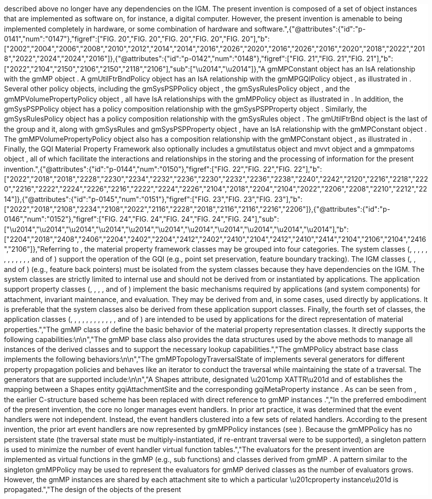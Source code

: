 described above no longer have any dependencies on the IGM. The present invention is composed of a set of object instances that are implemented as software on, for instance, a digital computer. However, the present invention is amenable to being implemented completely in hardware, or some combination of hardware and software.",{"@attributes":{"id":"p-0141","num":"0147"},"figref":["FIG. 20","FIG. 20","FIG. 20","FIG. 20","FIG. 20"],"b":["2002","2004","2006","2008","2010","2012","2014","2014","2016","2026","2020","2016","2026","2016","2020","2018","2022","2018","2022","2024","2024","2016"]},{"@attributes":{"id":"p-0142","num":"0148"},"figref":["FIG. 21","FIG. 21","FIG. 21"],"b":["2022","2104","2150","2106","2150","2118","2106"],"sub":["\u2014","\u2014"]},"A gmMPConstant object  has an IsA relationship with the gmMP object . A gmUtilFtrBndPolicy object  has an IsA relationship with the gmMPGQIPolicy object , as illustrated in . Several other policy objects, including the gmSysPSPPolicy object , the gmSysRulesPolicy object , and the gmMPVolumePropertyPolicy object , all have IsA relationships with the gmMPPolicy object  as illustrated in . In addition, the gmSysPSPPolicy object  has a policy composition relationship with the gmSysPSPProperty object . Similarly, the gmSysRulesPolicy object  has a policy composition relationship with the gmSysRules object . The gmUtilFtrBnd object  is the last of the group and it, along with gmSysRules  and gmSysPSPProperty object , have an IsA relationship with the gmMPConstant object . The gmMPVolumePropertyPolicy object  also has a composition relationship with the gmMPConstant object , as illustrated in . Finally, the GQI Material Property Framework  also optionally includes a gmutilstatus object  and mvvt object  and a gmmpatoms object , all of which facilitate the interactions and relationships in the storing and the processing of information for the present invention.",{"@attributes":{"id":"p-0144","num":"0150"},"figref":["FIG. 22","FIG. 22","FIG. 22"],"b":["2022","2018","2018","2228","2230","2234","2232","2236","2230","2232","2236","2238","2240","2242","2120","2216","2218","2220","2216","2222","2224","2226","2216","2222","2224","2226","2104","2018","2204","2104","2022","2206","2208","2210","2212","2214"]},{"@attributes":{"id":"p-0145","num":"0151"},"figref":["FIG. 23","FIG. 23","FIG. 23"],"b":["2022","2018","2108","2234","2108","2022","2116","2228","2018","2116","2116","2216","2206"]},{"@attributes":{"id":"p-0146","num":"0152"},"figref":["FIG. 24","FIG. 24","FIG. 24","FIG. 24","FIG. 24"],"sub":["\u2014","\u2014","\u2014","\u2014","\u2014","\u2014","\u2014","\u2014","\u2014","\u2014","\u2014"],"b":["2204","2018","2408","2406","2204","2402","2204","2412","2402","2410","2104","2412","2410","2414","2104","2106","2104","2416","2106"]},"Referring to , the material property framework classes may be grouped into four categories. The system classes (, , , , , , , , , , , , and  of ) support the operation of the GQI (e.g., point set preservation, feature boundary tracking). The IGM classes (, , and  of ) (e.g., feature back pointers) must be isolated from the system classes because they have dependencies on the IGM. The system classes are strictly limited to internal use and should not be derived from or instantiated by applications. The application support property classes (, , , , and  of ) implement the basic mechanisms required by applications (and system components) for attachment, invariant maintenance, and evaluation. They may be derived from and, in some cases, used directly by applications. It is preferable that the system classes also be derived from these application support classes. Finally, the fourth set of classes, the application classes (, , , , , , , , , , , , and  of ) are intended to be used by applications for the direct representation of material properties.","The gmMP class  of  define the basic behavior of the material property representation classes. It directly supports the following capabilities:\n\n","The gmMP base class  also provides the data structures used by the above methods to manage all instances of the derived classes and to support the necessary lookup capabilities.","The gmMPPolicy abstract base class  implements the following behaviors:\n\n","The gmMPTopologyTraversalState  of  implements several generators for different property propagation policies and behaves like an iterator to conduct the traversal while maintaining the state of a traversal. The generators that are supported include:\n\n","A Shapes attribute, designated \u201cmp XATTR\u201d  and  of  establishes the mapping between a Shapes entity gqiAttachmentSite  and the corresponding gqiMetaProperty instance . As can be seen from , the earlier C-structure based scheme has been replaced with direct reference to gmMP instances .","In the preferred embodiment of the present invention, the core no longer manages event handlers. In prior art practice, it was determined that the event handlers were not independent. Instead, the event handlers clustered into a few sets of related handlers. According to the present invention, the prior art event handlers are now represented by gmMPPolicy instances  (see ). Because the gmMPPolicy  has no persistent state (the traversal state must be multiply-instantiated, if re-entrant traversal were to be supported), a singleton pattern is used to minimize the number of event handler virtual function tables.","The evaluators for the present invention are implemented as virtual functions in the gmMP  (e.g., sub functions) and classes derived from gmMP . A pattern similar to the singleton gmMPPolicy  may be used to represent the evaluators for gmMP  derived classes as the number of evaluators grows. However, the gmMP  instances are shared by each attachment site to which a particular \u201cproperty instance\u201d is propagated.","The design of the objects of the present